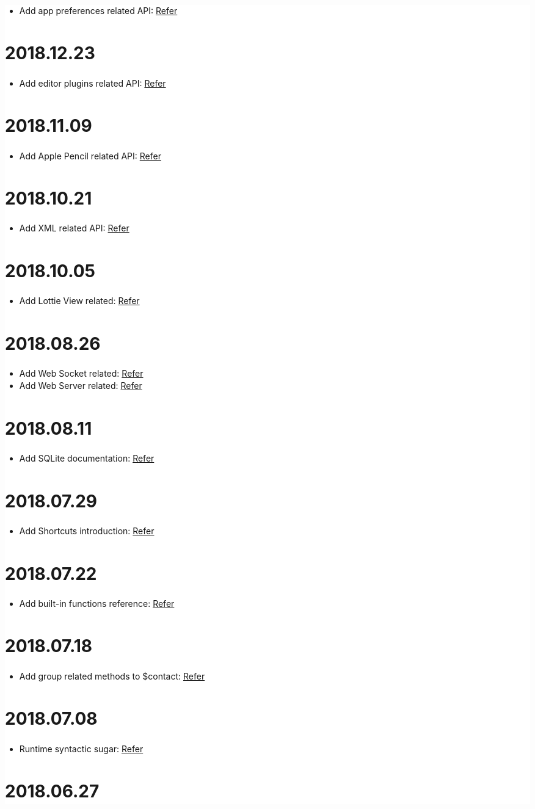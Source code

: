- Add app preferences related API: [Refer](en/foundation/prefs.md)

# 2018.12.23

- Add editor plugins related API: [Refer](en/extend/editor.md)

# 2018.11.09

- Add Apple Pencil related API: [Refer](en/uikit/view.md)

# 2018.10.21

- Add XML related API: [Refer](en/extend/xml.md)

# 2018.10.05

- Add Lottie View related: [Refer](en/component/lottie.md)

# 2018.08.26

- Add Web Socket related: [Refer](en/network/socket.md)
- Add Web Server related: [Refer](en/network/server.md)

# 2018.08.11

- Add SQLite documentation: [Refer](en/sqlite/intro.md)

# 2018.07.29

- Add Shortcuts introduction: [Refer](en/shortcuts/intro.md)

# 2018.07.22

- Add built-in functions reference: [Refer](en/function/intro.md)

# 2018.07.18

- Add group related methods to $contact: [Refer](en/sdk/contact.md)

# 2018.07.08

- Runtime syntactic sugar: [Refer](en/runtime/sugar.md)

# 2018.06.27
